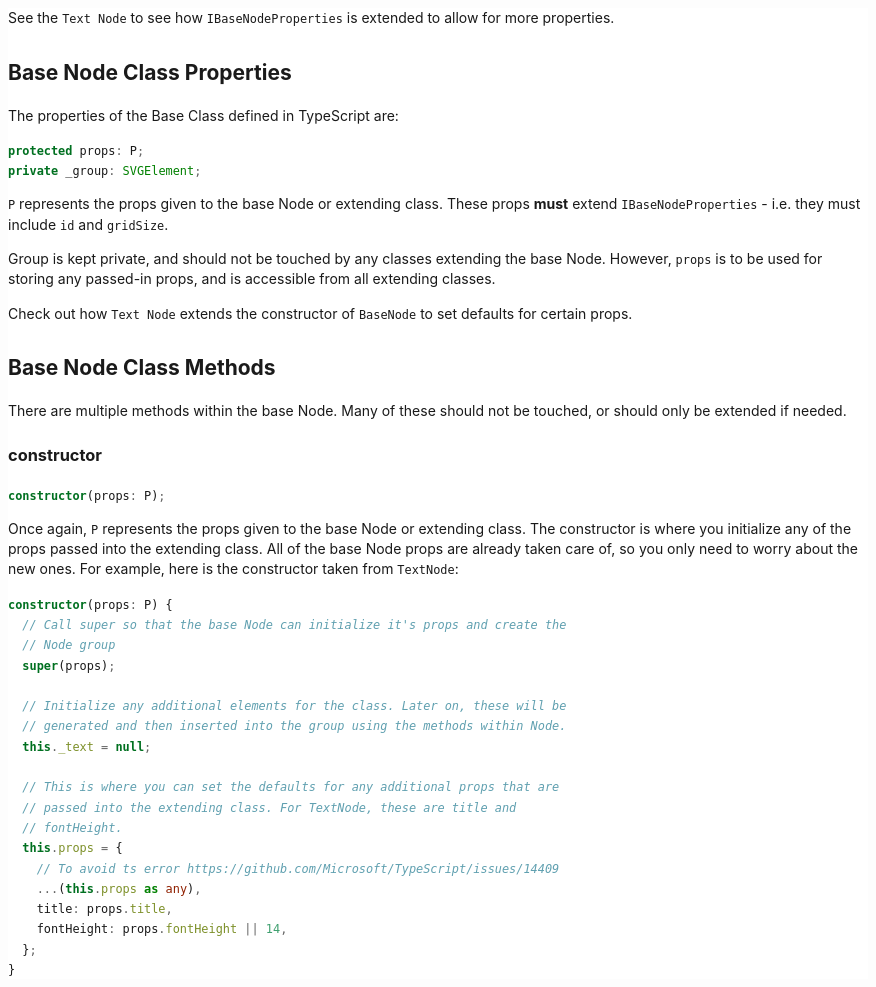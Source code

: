 See the `Text Node` to see how `IBaseNodeProperties` is extended to allow for more properties.

## Base Node Class Properties

The properties of the Base Class defined in TypeScript are:

```typescript
protected props: P;
private _group: SVGElement;
```

`P` represents the props given to the base Node or extending class. These props **must** extend `IBaseNodeProperties` - i.e. they must include `id` and `gridSize`.

Group is kept private, and should not be touched by any classes extending the base Node. However, `props` is to be used for storing any passed-in props, and is accessible from all extending classes.

Check out how `Text Node` extends the constructor of `BaseNode` to set defaults for certain props.

## Base Node Class Methods

There are multiple methods within the base Node. Many of these should not be touched, or should only be extended if needed.

### constructor

```typescript
constructor(props: P);
```

Once again, `P` represents the props given to the base Node or extending class. The constructor is where you initialize any of the props passed into the extending class. All of the base Node props are already taken care of, so you only need to worry about the new ones. For example, here is the constructor taken from `TextNode`:

```typescript
constructor(props: P) {
  // Call super so that the base Node can initialize it's props and create the
  // Node group
  super(props);

  // Initialize any additional elements for the class. Later on, these will be
  // generated and then inserted into the group using the methods within Node.
  this._text = null;

  // This is where you can set the defaults for any additional props that are
  // passed into the extending class. For TextNode, these are title and
  // fontHeight.
  this.props = {
    // To avoid ts error https://github.com/Microsoft/TypeScript/issues/14409
    ...(this.props as any),
    title: props.title,
    fontHeight: props.fontHeight || 14,
  };
}
```
